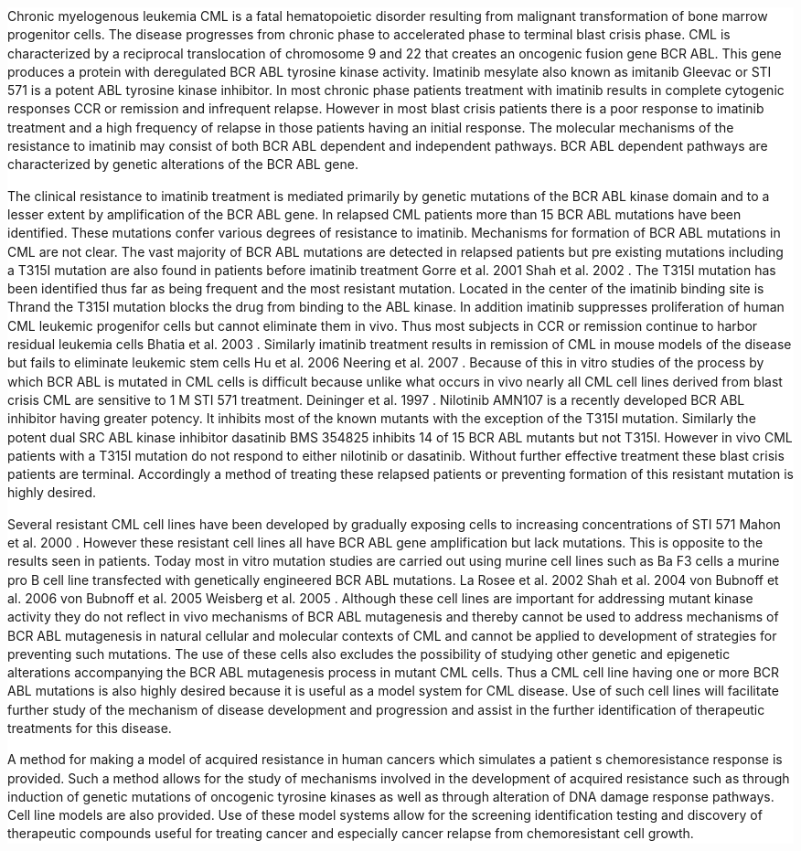 Chronic myelogenous leukemia CML is a fatal hematopoietic disorder resulting from malignant transformation of bone marrow progenitor cells. The disease progresses from chronic phase to accelerated phase to terminal blast crisis phase. CML is characterized by a reciprocal translocation of chromosome 9 and 22 that creates an oncogenic fusion gene BCR ABL. This gene produces a protein with deregulated BCR ABL tyrosine kinase activity. Imatinib mesylate also known as imitanib Gleevac or STI 571 is a potent ABL tyrosine kinase inhibitor. In most chronic phase patients treatment with imatinib results in complete cytogenic responses CCR or remission and infrequent relapse. However in most blast crisis patients there is a poor response to imatinib treatment and a high frequency of relapse in those patients having an initial response. The molecular mechanisms of the resistance to imatinib may consist of both BCR ABL dependent and independent pathways. BCR ABL dependent pathways are characterized by genetic alterations of the BCR ABL gene.

The clinical resistance to imatinib treatment is mediated primarily by genetic mutations of the BCR ABL kinase domain and to a lesser extent by amplification of the BCR ABL gene. In relapsed CML patients more than 15 BCR ABL mutations have been identified. These mutations confer various degrees of resistance to imatinib. Mechanisms for formation of BCR ABL mutations in CML are not clear. The vast majority of BCR ABL mutations are detected in relapsed patients but pre existing mutations including a T315I mutation are also found in patients before imatinib treatment Gorre et al. 2001 Shah et al. 2002 . The T315I mutation has been identified thus far as being frequent and the most resistant mutation. Located in the center of the imatinib binding site is Thrand the T315I mutation blocks the drug from binding to the ABL kinase. In addition imatinib suppresses proliferation of human CML leukemic progenifor cells but cannot eliminate them in vivo. Thus most subjects in CCR or remission continue to harbor residual leukemia cells Bhatia et al. 2003 . Similarly imatinib treatment results in remission of CML in mouse models of the disease but fails to eliminate leukemic stem cells Hu et al. 2006 Neering et al. 2007 . Because of this in vitro studies of the process by which BCR ABL is mutated in CML cells is difficult because unlike what occurs in vivo nearly all CML cell lines derived from blast crisis CML are sensitive to 1 M STI 571 treatment. Deininger et al. 1997 . Nilotinib AMN107 is a recently developed BCR ABL inhibitor having greater potency. It inhibits most of the known mutants with the exception of the T315I mutation. Similarly the potent dual SRC ABL kinase inhibitor dasatinib BMS 354825 inhibits 14 of 15 BCR ABL mutants but not T315I. However in vivo CML patients with a T315I mutation do not respond to either nilotinib or dasatinib. Without further effective treatment these blast crisis patients are terminal. Accordingly a method of treating these relapsed patients or preventing formation of this resistant mutation is highly desired.

Several resistant CML cell lines have been developed by gradually exposing cells to increasing concentrations of STI 571 Mahon et al. 2000 . However these resistant cell lines all have BCR ABL gene amplification but lack mutations. This is opposite to the results seen in patients. Today most in vitro mutation studies are carried out using murine cell lines such as Ba F3 cells a murine pro B cell line transfected with genetically engineered BCR ABL mutations. La Rosee et al. 2002 Shah et al. 2004 von Bubnoff et al. 2006 von Bubnoff et al. 2005 Weisberg et al. 2005 . Although these cell lines are important for addressing mutant kinase activity they do not reflect in vivo mechanisms of BCR ABL mutagenesis and thereby cannot be used to address mechanisms of BCR ABL mutagenesis in natural cellular and molecular contexts of CML and cannot be applied to development of strategies for preventing such mutations. The use of these cells also excludes the possibility of studying other genetic and epigenetic alterations accompanying the BCR ABL mutagenesis process in mutant CML cells. Thus a CML cell line having one or more BCR ABL mutations is also highly desired because it is useful as a model system for CML disease. Use of such cell lines will facilitate further study of the mechanism of disease development and progression and assist in the further identification of therapeutic treatments for this disease.

A method for making a model of acquired resistance in human cancers which simulates a patient s chemoresistance response is provided. Such a method allows for the study of mechanisms involved in the development of acquired resistance such as through induction of genetic mutations of oncogenic tyrosine kinases as well as through alteration of DNA damage response pathways. Cell line models are also provided. Use of these model systems allow for the screening identification testing and discovery of therapeutic compounds useful for treating cancer and especially cancer relapse from chemoresistant cell growth.
